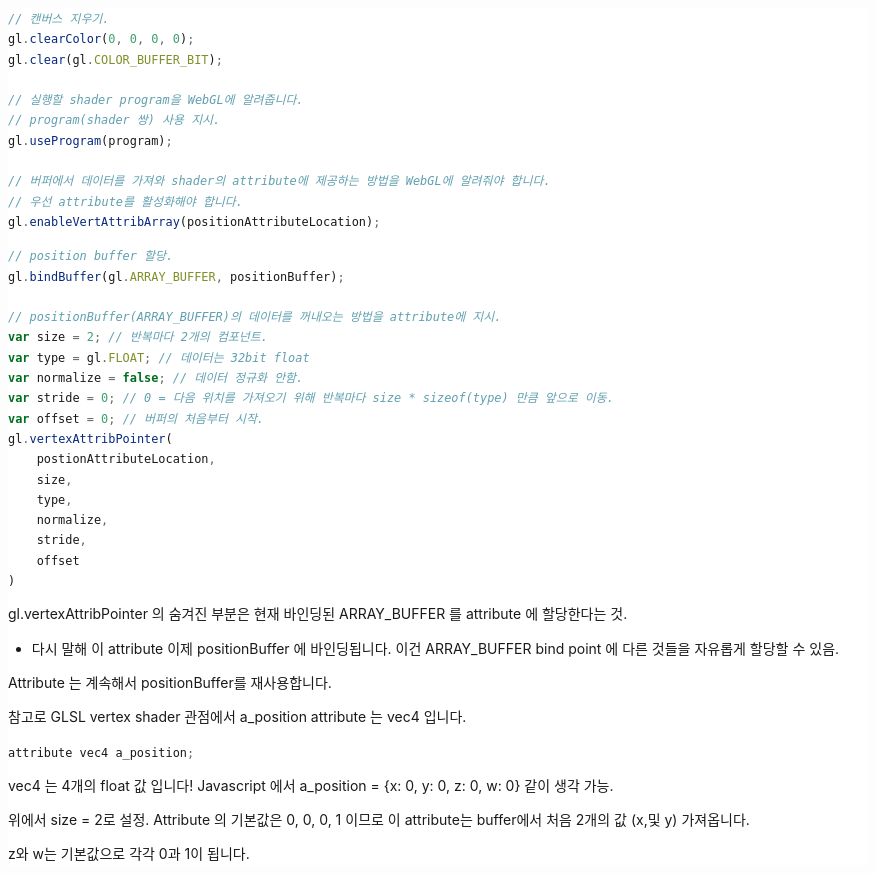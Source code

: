 ``` javascript
// 캔버스 지우기.
gl.clearColor(0, 0, 0, 0);
gl.clear(gl.COLOR_BUFFER_BIT); 

// 실행할 shader program을 WebGL에 알려줍니다.
// program(shader 쌍) 사용 지시.
gl.useProgram(program); 

// 버퍼에서 데이터를 가져와 shader의 attribute에 제공하는 방법을 WebGL에 알려줘야 합니다.
// 우선 attribute를 활성화해야 합니다.
gl.enableVertAttribArray(positionAttributeLocation); 
```


``` javascript
// position buffer 할당.
gl.bindBuffer(gl.ARRAY_BUFFER, positionBuffer);

// positionBuffer(ARRAY_BUFFER)의 데이터를 꺼내오는 방법을 attribute에 지시.
var size = 2; // 반복마다 2개의 컴포넌트.
var type = gl.FLOAT; // 데이터는 32bit float
var normalize = false; // 데이터 정규화 안함.
var stride = 0; // 0 = 다음 위치를 가져오기 위해 반복마다 size * sizeof(type) 만큼 앞으로 이동.
var offset = 0; // 버퍼의 처음부터 시작.
gl.vertexAttribPointer(
    postionAttributeLocation,
    size,
    type,
    normalize,
    stride,
    offset
)
```


gl.vertexAttribPointer 의 숨겨진 부분은 현재 바인딩된 ARRAY_BUFFER 를 attribute 에 할당한다는 것.

- 다시 말해 이 attribute 이제 positionBuffer 에 바인딩됩니다.
이건 ARRAY_BUFFER bind point 에 다른 것들을 자유롭게 할당할 수 있음.

Attribute 는 계속해서 positionBuffer를 재사용합니다.

참고로 GLSL vertex shader 관점에서 a_position attribute 는 vec4 입니다.

``` javascript
attribute vec4 a_position; 
```


vec4 는 4개의 float 값 입니다!
Javascript 에서 a_position = {x: 0, y: 0, z: 0, w: 0} 같이 생각 가능.

위에서 size = 2로 설정.
Attribute 의 기본값은 0, 0, 0, 1 이므로 이 attribute는 buffer에서 처음 2개의 값 (x,및 y) 가져옵니다.

z와 w는 기본값으로 각각 0과 1이 됩니다.
